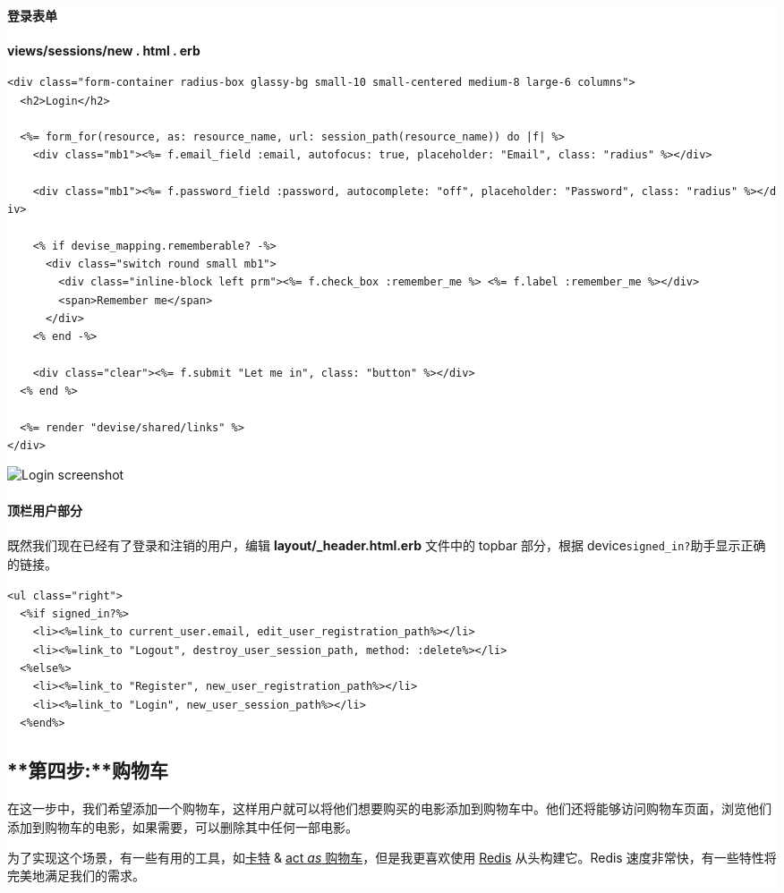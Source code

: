 #### **登录表单**

**views/sessions/new . html . erb**

```
<div class="form-container radius-box glassy-bg small-10 small-centered medium-8 large-6 columns">
  <h2>Login</h2>

  <%= form_for(resource, as: resource_name, url: session_path(resource_name)) do |f| %>
    <div class="mb1"><%= f.email_field :email, autofocus: true, placeholder: "Email", class: "radius" %></div>

    <div class="mb1"><%= f.password_field :password, autocomplete: "off", placeholder: "Password", class: "radius" %></div>

    <% if devise_mapping.rememberable? -%>
      <div class="switch round small mb1">
        <div class="inline-block left prm"><%= f.check_box :remember_me %> <%= f.label :remember_me %></div>
        <span>Remember me</span>
      </div>
    <% end -%>

    <div class="clear"><%= f.submit "Let me in", class: "button" %></div>
  <% end %>

  <%= render "devise/shared/links" %>
</div>
```

![Login screenshot](../Images/4ec31e714854c601408a2da7dd0ef842.png)

#### **顶栏用户部分**

既然我们现在已经有了登录和注销的用户，编辑 **layout/_header.html.erb** 文件中的 topbar 部分，根据 device`signed_in?`助手显示正确的链接。

```
<ul class="right">
  <%if signed_in?%>
    <li><%=link_to current_user.email, edit_user_registration_path%></li>
    <li><%=link_to "Logout", destroy_user_session_path, method: :delete%></li>
  <%else%>
    <li><%=link_to "Register", new_user_registration_path%></li>
    <li><%=link_to "Login", new_user_session_path%></li>
  <%end%>
```

## **第四步:**购物车

在这一步中，我们希望添加一个购物车，这样用户就可以将他们想要购买的电影添加到购物车中。他们还将能够访问购物车页面，浏览他们添加到购物车的电影，如果需要，可以删除其中任何一部电影。

为了实现这个场景，有一些有用的工具，如[卡特](https://github.com/gillies-dunlop/carter) & [act *as* 购物车](https://github.com/crowdint/acts_as_shopping_cart)，但是我更喜欢使用 [Redis](http://redis.io/) 从头构建它。Redis 速度非常快，有一些特性将完美地满足我们的需求。
